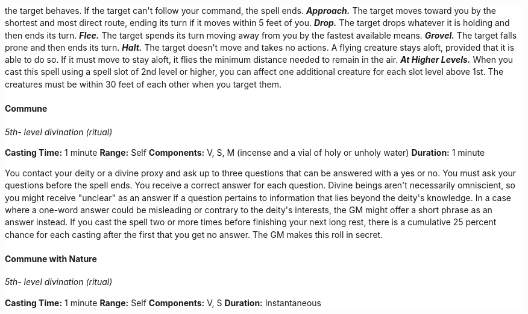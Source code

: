 the target behaves. If the target can't follow your
command, the spell ends.
**_Approach._** The target moves toward you by the
shortest and most direct route, ending its turn if it
moves within 5 feet of you.
**_Drop._** The target drops whatever it is holding and
then ends its turn.
**_Flee._** The target spends its turn moving away from
you by the fastest available means.
**_Grovel._** The target falls prone and then ends its
turn.
**_Halt._** The target doesn't move and takes no actions.
A flying creature stays aloft, provided that it is able
to do so. If it must move to stay aloft, it flies the
minimum distance needed to remain in the air.
**_At Higher Levels._** When you cast this spell using a
spell slot of 2nd level or higher, you can affect one
additional creature for each slot level above 1st. The
creatures must be within 30 feet of each other when
you target them.

#### Commune

_5th- level divination (ritual)_

**Casting Time:** 1 minute
**Range:** Self
**Components:** V, S, M (incense and a vial of holy or
unholy water)
**Duration:** 1 minute

You contact your deity or a divine proxy and ask up
to three questions that can be answered with a yes
or no. You must ask your questions before the spell
ends. You receive a correct answer for each question.
Divine beings aren't necessarily omniscient, so
you might receive "unclear" as an answer if a
question pertains to information that lies beyond the
deity's knowledge. In a case where a one-word
answer could be misleading or contrary to the
deity's interests, the GM might offer a short phrase
as an answer instead.
If you cast the spell two or more times before
finishing your next long rest, there is a cumulative
25 percent chance for each casting after the first that
you get no answer. The GM makes this roll in secret.

#### Commune with Nature

_5th- level divination (ritual)_

**Casting Time:** 1 minute
**Range:** Self
**Components:** V, S
**Duration:** Instantaneous
